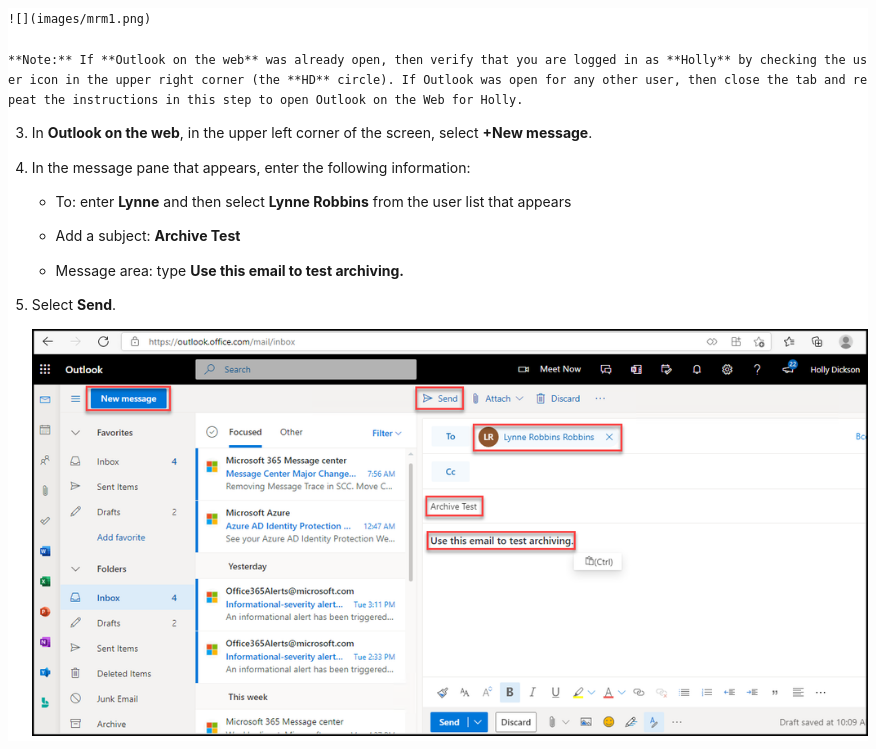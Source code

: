 	![](images/mrm1.png)

	**Note:** If **Outlook on the web** was already open, then verify that you are logged in as **Holly** by checking the user icon in the upper right corner (the **HD** circle). If Outlook was open for any other user, then close the tab and repeat the instructions in this step to open Outlook on the Web for Holly.

3. In **Outlook on the web**, in the upper left corner of the screen, select **+New message**. 

4. In the message pane that appears, enter the following information:

	- To: enter **Lynne** and then select **Lynne Robbins** from the user list that appears

	- Add a subject: **Archive Test**

	- Message area: type **Use this email to test archiving.**

5. Select **Send**.

	![](images/mrm2.png)
